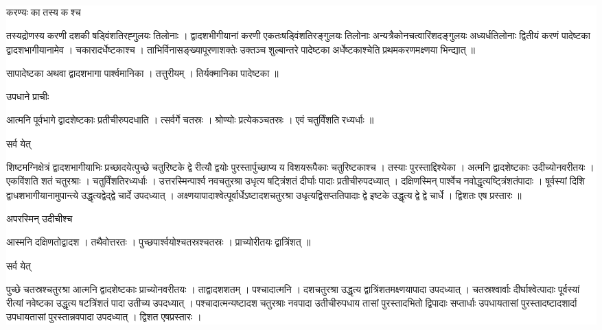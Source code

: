
करण्यः का तस्य  क श्च

तस्यद्रोणस्य करणी दशकी षड्विंशतिरह्गुलयः तिलोनाः ।
द्वादशभीगीयानां करणी एकतःषड्विंशतिरङ्गुलयः तिलोनाः अन्यत्रैकोनचत्वारिंशदङ्गुलयः अध्यर्धतिलोनाः द्वितीयं करणं पादेष्टका द्वादशभागीयानामेव ।
चकारादर्धेष्टकाश्च ।
ताभिर्विनासङ्ख्यापूरणाशक्तेः उक्तञ्च शुल्बान्तरे पादेष्टका अर्धेष्टकाश्चेति प्रथमकरणमक्ष्णया भिन्द्यात् ॥


सापादेष्टका अथवा द्वादशभागा पार्श्वमानिका ।
तत्तुरीयम् ।
तिर्यक्मानिका पादेष्टका ॥


उपधाने प्राचीः

आत्मनि पूर्वभागे द्वादशेष्टकाः प्रतीचीरुपदधाति ।
त्सर्वर्गे चतस्रः ।
श्रोण्योः प्रत्येकञ्चतस्रः ।
एवं चतुर्विंशति रध्यर्धाः ॥


सर्व  येत्

शिष्टमग्निक्षेत्रं द्वादशभागीयाभिः प्रच्छादयेत्पुच्छे चतुरिष्टके द्वे रीत्यौ द्वयोः पुरस्तार्पुच्छाप्य य विशयरूपैकाः चतुरिष्टकाश्च ।
तस्याः पुरस्ताद्दिश्येका ।
अत्मनि द्वादशेष्टकाः उदीच्योनवरीतयः ।
एकविंशति शतं चतुरश्राः ।
चतुर्विंशतिरध्यर्धाः ।
उत्तरस्मिन्पार्श्व नवचतुरश्रा उधृत्य षट्त्रिंशतं दीर्घाः पादाः प्रतीचीरुपदध्यात् ।
दक्षिणस्मिन् पार्श्वेच नवोद्धृत्यष्ट्त्रिंशतंपादाः ।
षूर्वस्यां दिशि द्वाधशभागीयानामुपान्त्ये उद्धृत्यद्वेद्द्वे चार्दे उपदध्यात् ।
अक्ष्णयापादाश्वेत्पूर्वार्धेऽष्टादशचतुरश्रा उधृत्यद्विसप्ततिपादाः द्वे इष्टके उद्धृत्य द्वे द्वे चार्धे ।
द्विशतः एष प्रस्तारः ॥


अपरस्मिन्  उदीचीश्च

आस्मनि दक्षिणतोद्वादश ।
तथैवोत्तरतः ।
पुच्छपार्श्वयोश्चतस्रश्चतस्रः ।
प्राच्योरीतयः द्वात्रिंशत् ॥


सर्व  येत्

पुच्छे चतस्रश्चतुरश्रा आत्मनि द्वादशेष्टकाः प्राच्योनवरीतयः ।
ताद्वादशशतम् ।
पश्चादात्मनि ।
दशचतुरश्रा उद्धृत्य द्वात्रिंशतमक्ष्णयापादा उपदध्यात् ।
चतस्रश्वार्वाः दीर्घाश्वेत्पादाः पूर्वस्यां रीत्यां नवेष्टका उद्धृत्य षटत्रिंशतं पादा उतीच्य उपदध्यात् ।
पश्चादात्मन्यष्टादश चतुरश्राः नवपादा उतीचीरुपधाय तासां पुरस्तादभितो द्विपादाः सप्तार्धाः उपधायतासां पुरस्तादष्टादशार्दा उपधायतासां पुरस्तान्नवपादा उपदध्यात् ।
द्विशत एषप्रस्तारः ।
